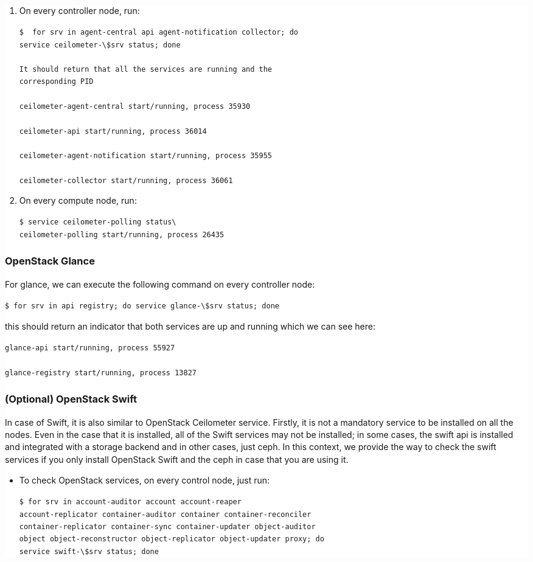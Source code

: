 1. On every controller node, run:

    ```
    $  for srv in agent-central api agent-notification collector; do
    service ceilometer-\$srv status; done
   
    It should return that all the services are running and the
    corresponding PID
   
    ceilometer-agent-central start/running, process 35930
   
    ceilometer-api start/running, process 36014
   
    ceilometer-agent-notification start/running, process 35955
   
    ceilometer-collector start/running, process 36061
    ```

1. On every compute node, run:

    ```
    $ service ceilometer-polling status\
    ceilometer-polling start/running, process 26435
    ```

### OpenStack Glance

For glance, we can execute the following command on every controller
node:

```
$ for srv in api registry; do service glance-\$srv status; done
```

this should return an indicator that both services are up and running
which we can see here:

```
glance-api start/running, process 55927

glance-registry start/running, process 13827
```

### (Optional) OpenStack Swift

In case of Swift, it is also similar to OpenStack Ceilometer service.
Firstly, it is not a mandatory service to be installed on all the nodes.
Even in the case that it is installed, all of the Swift services may not
be installed; in some cases, the swift api is installed and integrated
with a storage backend and in other cases, just ceph. In this context,
we provide the way to check the swift services if you only install
OpenStack Swift and the ceph in case that you are using it.

- To check OpenStack services, on every control node, just run:

    ```
    $ for srv in account-auditor account account-reaper
    account-replicator container-auditor container container-reconciler
    container-replicator container-sync container-updater object-auditor
    object object-reconstructor object-replicator object-updater proxy; do
    service swift-\$srv status; done
    ```
